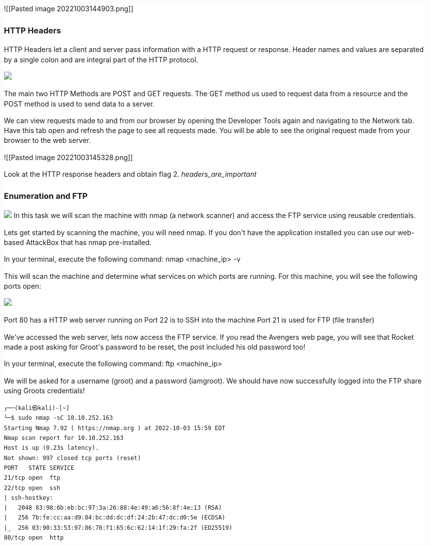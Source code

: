 ![[Pasted image 20221003144903.png]]

### HTTP Headers 

HTTP Headers let a client and server pass information with a HTTP request or response. Header names and values are separated by a single colon and are integral part of the HTTP protocol.

![](https://i.imgur.com/GlCdRIM.png)

The main two HTTP Methods are POST and GET requests. The GET method us used to request data from a resource and the POST method is used to send data to a server.

We can view requests made to and from our browser by opening the Developer Tools again and navigating to the Network tab. Have this tab open and refresh the page to see all requests made. You will be able to see the original request made from your browser to the web server. 


![[Pasted image 20221003145328.png]]

Look at the HTTP response headers and obtain flag 2.
*headers_are_important*

###  Enumeration and FTP 

![](https://i.imgur.com/d5WDCfb.png)
In this task we will scan the machine with nmap (a network scanner) and access the FTP service using reusable credentials.

Lets get started by scanning the machine, you will need nmap. If you don't have the application installed you can use our web-based AttackBox that has nmap pre-installed.

In your terminal, execute the following command:
nmap <machine_ip> -v

 This will scan the machine and determine what services on which ports are running. For this machine, you will see the following ports open:

![](https://i.imgur.com/UjXizy4.png)

Port 80 has a HTTP web server running on
Port 22 is to SSH into the machine
Port 21 is used for FTP (file transfer)

We've accessed the web server, lets now access the FTP service. If you read the Avengers web page, you will see that Rocket made a post asking for Groot's password to be reset, the post included his old password too!

In your terminal, execute the following command:
ftp <machine_ip>

We will be asked for a username (groot) and a password (iamgroot). We should have now successfully logged into the FTP share using Groots credentials!

```
┌──(kali㉿kali)-[~]
└─$ sudo nmap -sC 10.10.252.163
Starting Nmap 7.92 ( https://nmap.org ) at 2022-10-03 15:59 EDT
Nmap scan report for 10.10.252.163
Host is up (0.23s latency).
Not shown: 997 closed tcp ports (reset)
PORT   STATE SERVICE
21/tcp open  ftp
22/tcp open  ssh
| ssh-hostkey: 
|   2048 83:98:6b:eb:bc:97:3a:26:88:4e:49:a6:56:8f:4e:13 (RSA)
|   256 7b:fe:cc:aa:d9:84:bc:dd:dc:df:24:2b:47:dc:d0:5e (ECDSA)
|_  256 03:90:33:53:97:86:70:f1:65:6c:62:14:1f:29:fa:2f (ED25519)
80/tcp open  http
```